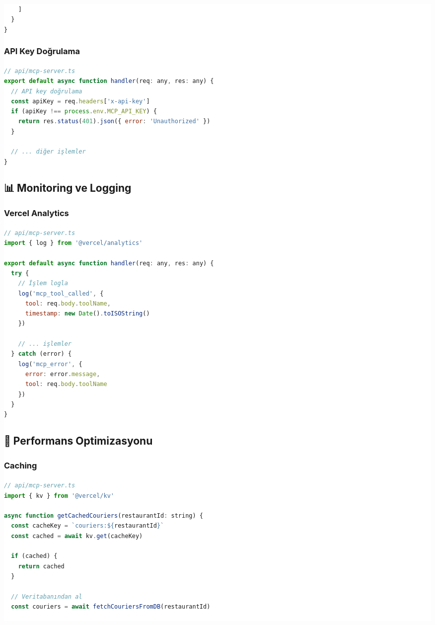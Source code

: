 ```javascript
    ]
  }
}
```

### API Key Doğrulama
```javascript
// api/mcp-server.ts
export default async function handler(req: any, res: any) {
  // API key doğrulama
  const apiKey = req.headers['x-api-key']
  if (apiKey !== process.env.MCP_API_KEY) {
    return res.status(401).json({ error: 'Unauthorized' })
  }
  
  // ... diğer işlemler
}
```

## 📊 Monitoring ve Logging

### Vercel Analytics
```javascript
// api/mcp-server.ts
import { log } from '@vercel/analytics'

export default async function handler(req: any, res: any) {
  try {
    // İşlem logla
    log('mcp_tool_called', {
      tool: req.body.toolName,
      timestamp: new Date().toISOString()
    })
    
    // ... işlemler
  } catch (error) {
    log('mcp_error', {
      error: error.message,
      tool: req.body.toolName
    })
  }
}
```

## 🚀 Performans Optimizasyonu

### Caching
```javascript
// api/mcp-server.ts
import { kv } from '@vercel/kv'

async function getCachedCouriers(restaurantId: string) {
  const cacheKey = `couriers:${restaurantId}`
  const cached = await kv.get(cacheKey)
  
  if (cached) {
    return cached
  }
  
  // Veritabanından al
  const couriers = await fetchCouriersFromDB(restaurantId)
  
```